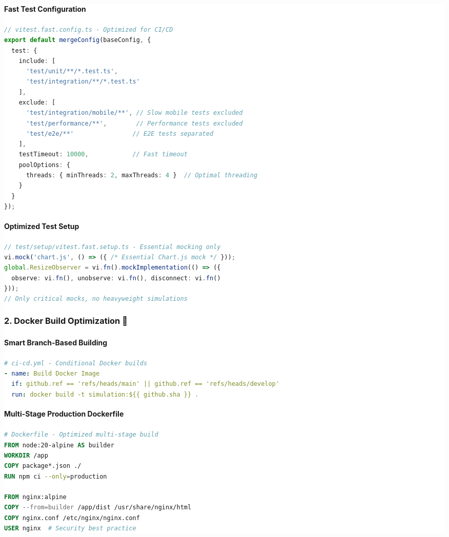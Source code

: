 #### Fast Test Configuration
```typescript
// vitest.fast.config.ts - Optimized for CI/CD
export default mergeConfig(baseConfig, {
  test: {
    include: [
      'test/unit/**/*.test.ts',
      'test/integration/**/*.test.ts'
    ],
    exclude: [
      'test/integration/mobile/**', // Slow mobile tests excluded
      'test/performance/**',        // Performance tests excluded
      'test/e2e/**'                // E2E tests separated
    ],
    testTimeout: 10000,            // Fast timeout
    poolOptions: {
      threads: { minThreads: 2, maxThreads: 4 }  // Optimal threading
    }
  }
});
```

#### Optimized Test Setup
```typescript
// test/setup/vitest.fast.setup.ts - Essential mocking only
vi.mock('chart.js', () => ({ /* Essential Chart.js mock */ }));
global.ResizeObserver = vi.fn().mockImplementation(() => ({
  observe: vi.fn(), unobserve: vi.fn(), disconnect: vi.fn()
}));
// Only critical mocks, no heavyweight simulations
```

### 2. Docker Build Optimization 🐳

#### Smart Branch-Based Building
```yaml
# ci-cd.yml - Conditional Docker builds
- name: Build Docker Image
  if: github.ref == 'refs/heads/main' || github.ref == 'refs/heads/develop'
  run: docker build -t simulation:${{ github.sha }} .
```

#### Multi-Stage Production Dockerfile
```dockerfile
# Dockerfile - Optimized multi-stage build
FROM node:20-alpine AS builder
WORKDIR /app
COPY package*.json ./
RUN npm ci --only=production

FROM nginx:alpine
COPY --from=builder /app/dist /usr/share/nginx/html
COPY nginx.conf /etc/nginx/nginx.conf
USER nginx  # Security best practice
```
